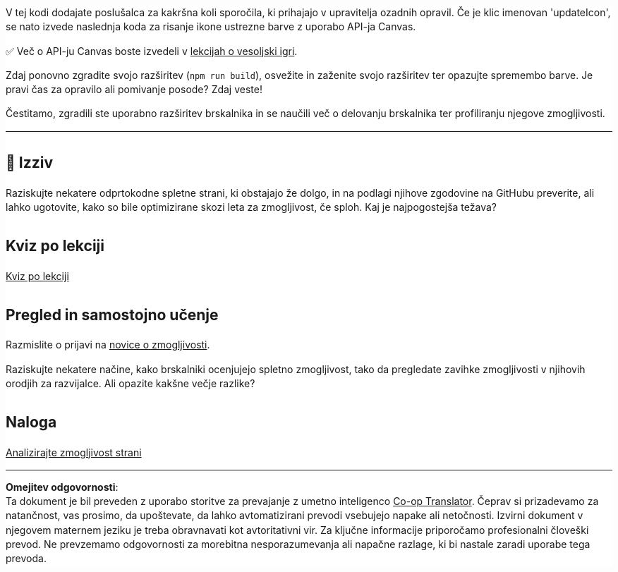 V tej kodi dodajate poslušalca za kakršna koli sporočila, ki prihajajo v upravitelja ozadnih opravil. Če je klic imenovan 'updateIcon', se nato izvede naslednja koda za risanje ikone ustrezne barve z uporabo API-ja Canvas.

✅ Več o API-ju Canvas boste izvedeli v [lekcijah o vesoljski igri](../../6-space-game/2-drawing-to-canvas/README.md).

Zdaj ponovno zgradite svojo razširitev (`npm run build`), osvežite in zaženite svojo razširitev ter opazujte spremembo barve. Je pravi čas za opravilo ali pomivanje posode? Zdaj veste!

Čestitamo, zgradili ste uporabno razširitev brskalnika in se naučili več o delovanju brskalnika ter profiliranju njegove zmogljivosti.

---

## 🚀 Izziv

Raziskujte nekatere odprtokodne spletne strani, ki obstajajo že dolgo, in na podlagi njihove zgodovine na GitHubu preverite, ali lahko ugotovite, kako so bile optimizirane skozi leta za zmogljivost, če sploh. Kaj je najpogostejša težava?

## Kviz po lekciji

[Kviz po lekciji](https://ff-quizzes.netlify.app/web/quiz/28)

## Pregled in samostojno učenje

Razmislite o prijavi na [novice o zmogljivosti](https://perf.email/).

Raziskujte nekatere načine, kako brskalniki ocenjujejo spletno zmogljivost, tako da pregledate zavihke zmogljivosti v njihovih orodjih za razvijalce. Ali opazite kakšne večje razlike?

## Naloga

[Analizirajte zmogljivost strani](assignment.md)

---

**Omejitev odgovornosti**:  
Ta dokument je bil preveden z uporabo storitve za prevajanje z umetno inteligenco [Co-op Translator](https://github.com/Azure/co-op-translator). Čeprav si prizadevamo za natančnost, vas prosimo, da upoštevate, da lahko avtomatizirani prevodi vsebujejo napake ali netočnosti. Izvirni dokument v njegovem maternem jeziku je treba obravnavati kot avtoritativni vir. Za ključne informacije priporočamo profesionalni človeški prevod. Ne prevzemamo odgovornosti za morebitna nesporazumevanja ali napačne razlage, ki bi nastale zaradi uporabe tega prevoda.